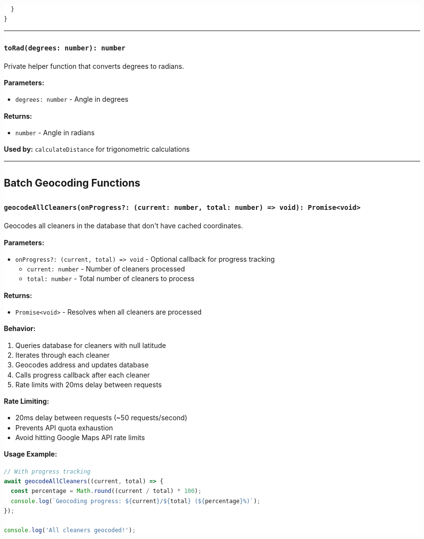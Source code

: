 ```typescript
  }
}
```

---

### `toRad(degrees: number): number`

Private helper function that converts degrees to radians.

**Parameters:**
- `degrees: number` - Angle in degrees

**Returns:**
- `number` - Angle in radians

**Used by:** `calculateDistance` for trigonometric calculations

---

## Batch Geocoding Functions

### `geocodeAllCleaners(onProgress?: (current: number, total: number) => void): Promise<void>`

Geocodes all cleaners in the database that don't have cached coordinates.

**Parameters:**
- `onProgress?: (current, total) => void` - Optional callback for progress tracking
  - `current: number` - Number of cleaners processed
  - `total: number` - Total number of cleaners to process

**Returns:**
- `Promise<void>` - Resolves when all cleaners are processed

**Behavior:**
1. Queries database for cleaners with null latitude
2. Iterates through each cleaner
3. Geocodes address and updates database
4. Calls progress callback after each cleaner
5. Rate limits with 20ms delay between requests

**Rate Limiting:**
- 20ms delay between requests (~50 requests/second)
- Prevents API quota exhaustion
- Avoid hitting Google Maps API rate limits

**Usage Example:**
```typescript
// With progress tracking
await geocodeAllCleaners((current, total) => {
  const percentage = Math.round((current / total) * 100);
  console.log(`Geocoding progress: ${current}/${total} (${percentage}%)`);
});

console.log('All cleaners geocoded!');
```
